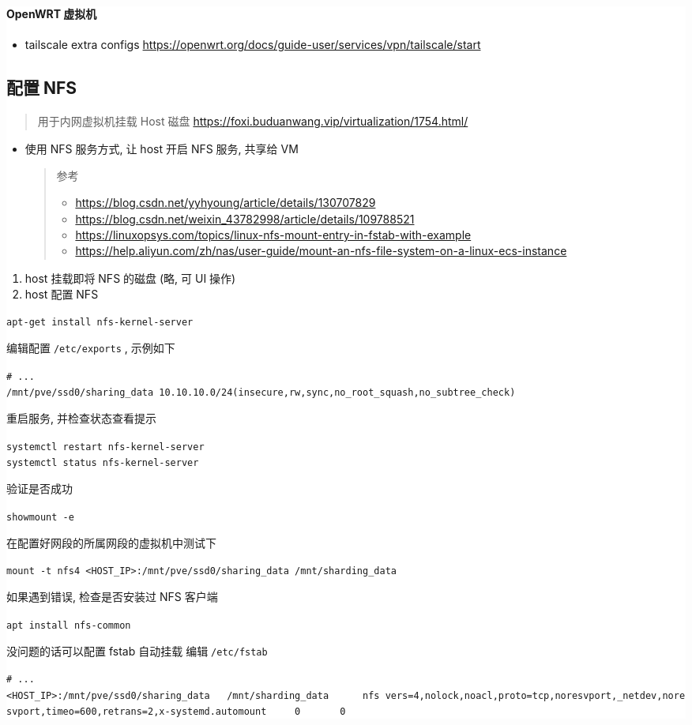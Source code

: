 #### OpenWRT 虚拟机
- tailscale extra configs https://openwrt.org/docs/guide-user/services/vpn/tailscale/start

## 配置 NFS

> 用于内网虚拟机挂载 Host 磁盘
> https://foxi.buduanwang.vip/virtualization/1754.html/

- 使用 NFS 服务方式, 让 host 开启 NFS 服务, 共享给 VM
  > 参考
  >
  > - https://blog.csdn.net/yyhyoung/article/details/130707829
  > - https://blog.csdn.net/weixin_43782998/article/details/109788521
  > - https://linuxopsys.com/topics/linux-nfs-mount-entry-in-fstab-with-example
  > - https://help.aliyun.com/zh/nas/user-guide/mount-an-nfs-file-system-on-a-linux-ecs-instance

1. host 挂载即将 NFS 的磁盘 (略, 可 UI 操作)
2. host 配置 NFS

```
apt-get install nfs-kernel-server
```

编辑配置 `/etc/exports` , 示例如下

```
# ...
/mnt/pve/ssd0/sharing_data 10.10.10.0/24(insecure,rw,sync,no_root_squash,no_subtree_check)
```

重启服务, 并检查状态查看提示

```
systemctl restart nfs-kernel-server
systemctl status nfs-kernel-server
```

验证是否成功

```
showmount -e
```

在配置好网段的所属网段的虚拟机中测试下

```
mount -t nfs4 <HOST_IP>:/mnt/pve/ssd0/sharing_data /mnt/sharding_data
```

如果遇到错误, 检查是否安装过 NFS 客户端

```
apt install nfs-common
```

没问题的话可以配置 fstab 自动挂载 编辑 `/etc/fstab`

```
# ...
<HOST_IP>:/mnt/pve/ssd0/sharing_data   /mnt/sharding_data      nfs vers=4,nolock,noacl,proto=tcp,noresvport,_netdev,noresvport,timeo=600,retrans=2,x-systemd.automount     0       0
```
